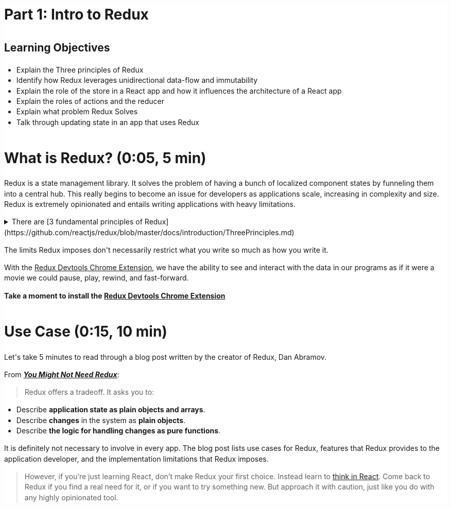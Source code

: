 # Part 1: Intro to Redux

## Learning Objectives
- Explain the Three principles of Redux
- Identify how Redux leverages unidirectional data-flow and immutability
- Explain the role of the store in a React app and how it influences the architecture of a React app
- Explain the roles of actions and the reducer
- Explain what problem Redux Solves
- Talk through updating state in an app that uses Redux

# What is Redux? (0:05, 5 min)

Redux is a state management library.
It solves the problem of having a bunch of localized component states by funneling them into a central hub.
This really begins to become an issue for developers as applications scale, increasing in complexity and size.
Redux is extremely opinionated and entails writing applications with heavy limitations.

<details><summary>There are [3 fundamental principles of Redux](https://github.com/reactjs/redux/blob/master/docs/introduction/ThreePrinciples.md)</summary></details>


The limits Redux imposes don't necessarily restrict what you write so much as how you write it.

With the [Redux Devtools Chrome Extension](https://chrome.google.com/webstore/detail/redux-devtools/lmhkpmbekcpmknklioeibfkpmmfibljd?hl=en), we have the ability to see and interact with the data in our programs as if it were a movie we could pause, play, rewind, and fast-forward.

**Take a moment to install the [Redux Devtools Chrome Extension](https://chrome.google.com/webstore/detail/redux-devtools/lmhkpmbekcpmknklioeibfkpmmfibljd?hl=en)**

# Use Case (0:15, 10 min)

Let's take 5 minutes to read through a blog post written by the creator of Redux, Dan Abramov.

 From [***You Might Not Need Redux***](https://medium.com/@dan_abramov/you-might-not-need-redux-be46360cf367#.47e1bpmhj):

> Redux offers a tradeoff. It asks you to:
- Describe **application state as plain objects and arrays**.
- Describe **changes** in the system as **plain objects**.
- Describe **the logic for handling changes as pure functions**.

It is definitely not necessary to involve in every app.
The blog post lists use cases for Redux, features that Redux provides to the application developer, and the implementation limitations that Redux imposes.

> However, if you’re just learning React, don’t make Redux your first choice.
Instead learn to [think in React](https://facebook.github.io/react/docs/thinking-in-react.html). Come back to Redux if you find a real need for it, or if you want to try something new. But approach it with caution, just like you do with any highly opinionated tool.
